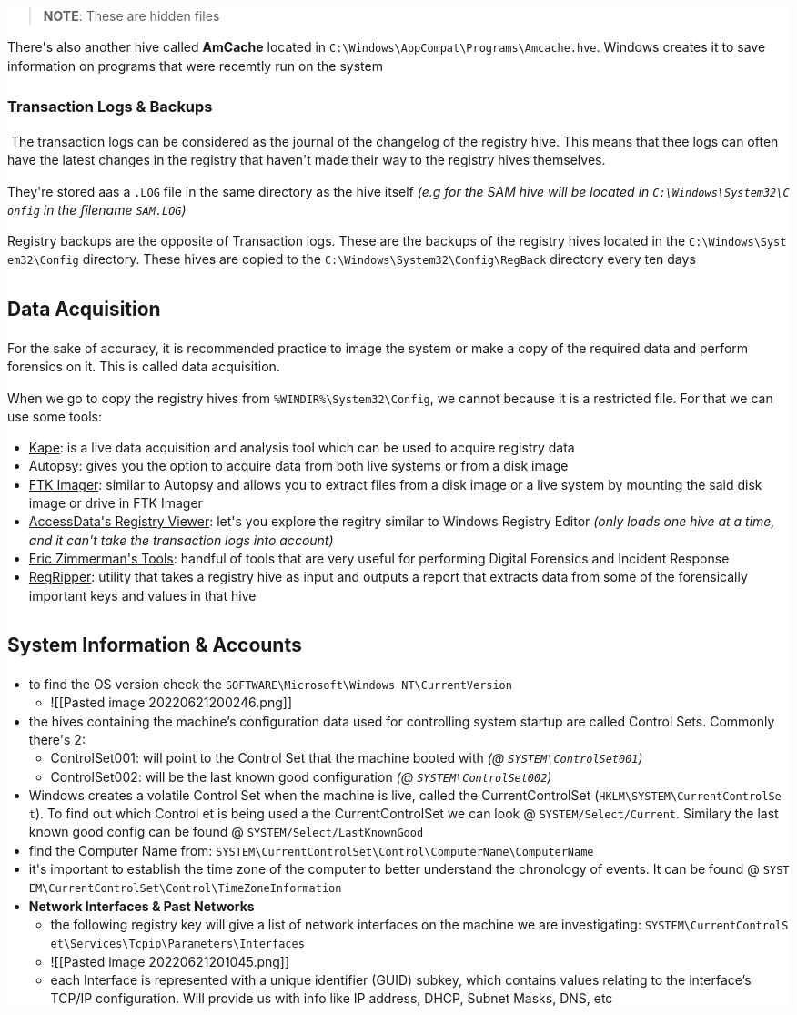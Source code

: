 > **NOTE**: These are hidden files

There's also another hive called **AmCache** located in `C:\Windows\AppCompat\Programs\Amcache.hve`. Windows creates it to save information on programs that were recemtly run on the system

### Transaction Logs & Backups
 The transaction logs can be considered as the journal of the changelog of the registry hive. This means that thee logs can often have the latest changes in the registry that haven't made their way to the registry hives themselves.
 
 They're stored aas a `.LOG` file in the same directory as the hive itself *(e.g for the SAM hive will be located in `C:\Windows\System32\Config` in the filename `SAM.LOG`)*
 
 Registry backups are the opposite of Transaction logs. These are the backups of the registry hives located in the `C:\Windows\System32\Config` directory. These hives are copied to the `C:\Windows\System32\Config\RegBack` directory every ten days

## Data Acquisition
For the sake of accuracy, it is recommended practice to image the system or make a copy of the required data and perform forensics on it. This is called data acquisition.

When we go to copy the registry hives from `%WINDIR%\System32\Config`, we cannot because it is a restricted file. For that we can use some tools:
- [Kape](https://www.kroll.com/en/services/cyber-risk/incident-response-litigation-support/kroll-artifact-parser-extractor-kape): is a live data acquisition and analysis tool which can be used to acquire registry data
- [Autopsy](https://www.autopsy.com/): gives you the option to acquire data from both live systems or from a disk image
- [FTK Imager](https://www.exterro.com/ftk-imager): similar to Autopsy and allows you to extract files from a disk image or a live system by mounting the said disk image or drive in FTK Imager
- [AccessData's Registry Viewer](https://accessdata.com/product-download/registry-viewer-2-0-0): let's you explore the regitry similar to Windows Registry Editor *(only loads one hive at a time, and it can't take the transaction logs into account)*
- [Eric Zimmerman's Tools](https://ericzimmerman.github.io/#!index.md): handful of tools that are very useful for performing Digital Forensics and Incident Response
- [RegRipper](https://github.com/keydet89/RegRipper3.0): utility that takes a registry hive as input and outputs a report that extracts data from some of the forensically important keys and values in that hive


## System Information & Accounts

- to find the OS version check the `SOFTWARE\Microsoft\Windows NT\CurrentVersion`
	- ![[Pasted image 20220621200246.png]]
- the hives containing the machine’s configuration data used for controlling system startup are called Control Sets. Commonly there's 2:
	- ControlSet001: will point to the Control Set that the machine booted with *(@ `SYSTEM\ControlSet001`)*
	- ControlSet002: will be the last known good configuration *(@ `SYSTEM\ControlSet002`)*
- Windows creates a volatile Control Set when the machine is live, called the CurrentControlSet (`HKLM\SYSTEM\CurrentControlSet`). To find out which Control et is being used a the CurrentControlSet we can look @ `SYSTEM/Select/Current`. Similary the last known good config can be found @ `SYSTEM/Select/LastKnownGood`
- find the Computer Name from: `SYSTEM\CurrentControlSet\Control\ComputerName\ComputerName`
- it's important to establish the time zone of the computer to better understand the chronology of events. It can be found @ `SYSTEM\CurrentControlSet\Control\TimeZoneInformation`
- **Network Interfaces & Past Networks**
	- the following registry key will give a list of network interfaces on the machine we are investigating: `SYSTEM\CurrentControlSet\Services\Tcpip\Parameters\Interfaces`
	- ![[Pasted image 20220621201045.png]]
	- each Interface is represented with a unique identifier (GUID) subkey, which contains values relating to the interface’s TCP/IP configuration. Will provide us with info like IP address, DHCP, Subnet Masks, DNS, etc